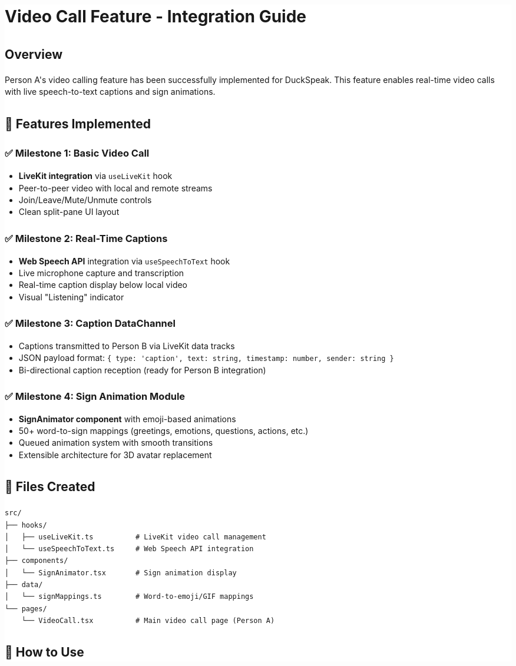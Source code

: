 # Video Call Feature - Integration Guide

## Overview
Person A's video calling feature has been successfully implemented for DuckSpeak. This feature enables real-time video calls with live speech-to-text captions and sign animations.

## 🎯 Features Implemented

### ✅ Milestone 1: Basic Video Call
- **LiveKit integration** via `useLiveKit` hook
- Peer-to-peer video with local and remote streams
- Join/Leave/Mute/Unmute controls
- Clean split-pane UI layout

### ✅ Milestone 2: Real-Time Captions
- **Web Speech API** integration via `useSpeechToText` hook
- Live microphone capture and transcription
- Real-time caption display below local video
- Visual "Listening" indicator

### ✅ Milestone 3: Caption DataChannel
- Captions transmitted to Person B via LiveKit data tracks
- JSON payload format: `{ type: 'caption', text: string, timestamp: number, sender: string }`
- Bi-directional caption reception (ready for Person B integration)

### ✅ Milestone 4: Sign Animation Module
- **SignAnimator component** with emoji-based animations
- 50+ word-to-sign mappings (greetings, emotions, questions, actions, etc.)
- Queued animation system with smooth transitions
- Extensible architecture for 3D avatar replacement

## 📁 Files Created

```
src/
├── hooks/
│   ├── useLiveKit.ts          # LiveKit video call management
│   └── useSpeechToText.ts     # Web Speech API integration
├── components/
│   └── SignAnimator.tsx       # Sign animation display
├── data/
│   └── signMappings.ts        # Word-to-emoji/GIF mappings
└── pages/
    └── VideoCall.tsx          # Main video call page (Person A)
```

## 🚀 How to Use

